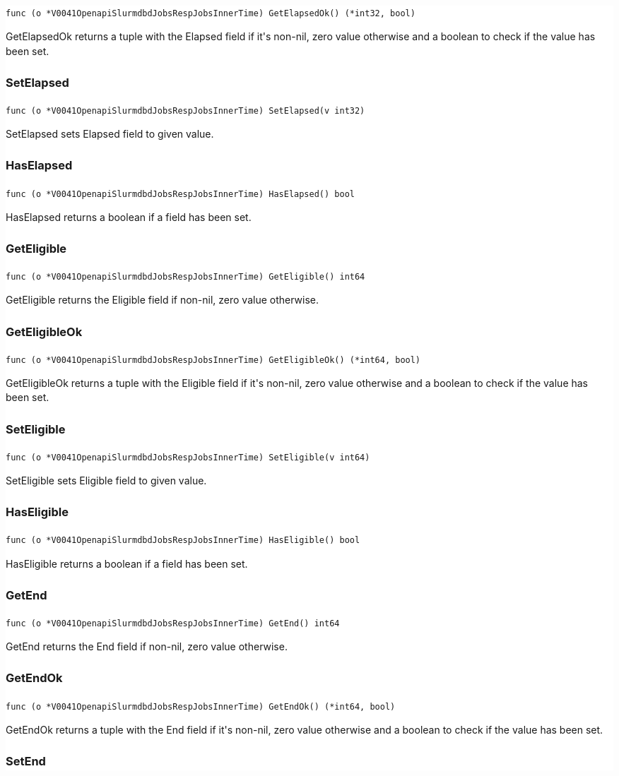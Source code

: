 `func (o *V0041OpenapiSlurmdbdJobsRespJobsInnerTime) GetElapsedOk() (*int32, bool)`

GetElapsedOk returns a tuple with the Elapsed field if it's non-nil, zero value otherwise
and a boolean to check if the value has been set.

### SetElapsed

`func (o *V0041OpenapiSlurmdbdJobsRespJobsInnerTime) SetElapsed(v int32)`

SetElapsed sets Elapsed field to given value.

### HasElapsed

`func (o *V0041OpenapiSlurmdbdJobsRespJobsInnerTime) HasElapsed() bool`

HasElapsed returns a boolean if a field has been set.

### GetEligible

`func (o *V0041OpenapiSlurmdbdJobsRespJobsInnerTime) GetEligible() int64`

GetEligible returns the Eligible field if non-nil, zero value otherwise.

### GetEligibleOk

`func (o *V0041OpenapiSlurmdbdJobsRespJobsInnerTime) GetEligibleOk() (*int64, bool)`

GetEligibleOk returns a tuple with the Eligible field if it's non-nil, zero value otherwise
and a boolean to check if the value has been set.

### SetEligible

`func (o *V0041OpenapiSlurmdbdJobsRespJobsInnerTime) SetEligible(v int64)`

SetEligible sets Eligible field to given value.

### HasEligible

`func (o *V0041OpenapiSlurmdbdJobsRespJobsInnerTime) HasEligible() bool`

HasEligible returns a boolean if a field has been set.

### GetEnd

`func (o *V0041OpenapiSlurmdbdJobsRespJobsInnerTime) GetEnd() int64`

GetEnd returns the End field if non-nil, zero value otherwise.

### GetEndOk

`func (o *V0041OpenapiSlurmdbdJobsRespJobsInnerTime) GetEndOk() (*int64, bool)`

GetEndOk returns a tuple with the End field if it's non-nil, zero value otherwise
and a boolean to check if the value has been set.

### SetEnd
